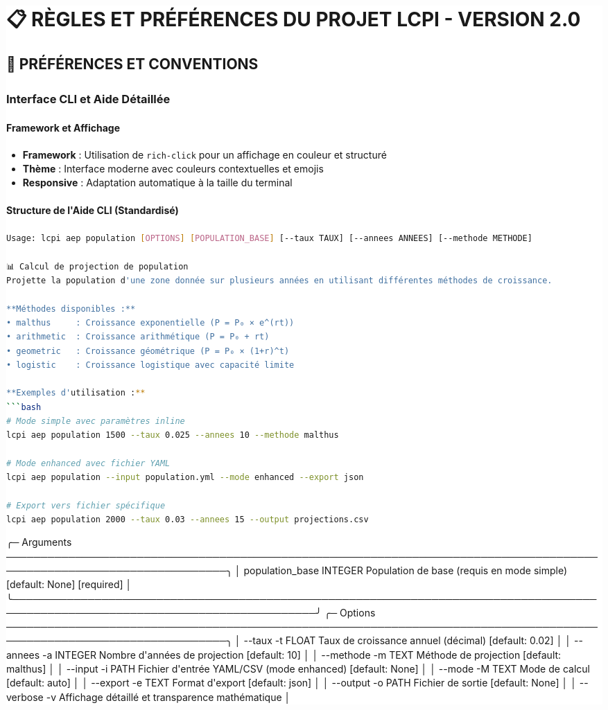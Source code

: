 # 📋 RÈGLES ET PRÉFÉRENCES DU PROJET LCPI - VERSION 2.0

## 🎯 **PRÉFÉRENCES ET CONVENTIONS**

### **Interface CLI et Aide Détaillée**

#### **Framework et Affichage**
- **Framework** : Utilisation de `rich-click` pour un affichage en couleur et structuré
- **Thème** : Interface moderne avec couleurs contextuelles et emojis
- **Responsive** : Adaptation automatique à la taille du terminal

#### **Structure de l'Aide CLI (Standardisé)**
```bash
Usage: lcpi aep population [OPTIONS] [POPULATION_BASE] [--taux TAUX] [--annees ANNEES] [--methode METHODE]

📊 Calcul de projection de population
Projette la population d'une zone donnée sur plusieurs années en utilisant différentes méthodes de croissance.

**Méthodes disponibles :**
• malthus     : Croissance exponentielle (P = P₀ × e^(rt))
• arithmetic  : Croissance arithmétique (P = P₀ + rt)
• geometric   : Croissance géométrique (P = P₀ × (1+r)^t)
• logistic    : Croissance logistique avec capacité limite

**Exemples d'utilisation :**
```bash
# Mode simple avec paramètres inline
lcpi aep population 1500 --taux 0.025 --annees 10 --methode malthus

# Mode enhanced avec fichier YAML
lcpi aep population --input population.yml --mode enhanced --export json

# Export vers fichier spécifique
lcpi aep population 2000 --taux 0.03 --annees 15 --output projections.csv
```

╭─ Arguments ──────────────────────────────────────────────────────────────────────────────────────────────────────────────────────╮
│ population_base  INTEGER  Population de base (requis en mode simple) [default: None] [required]                                 │
╰──────────────────────────────────────────────────────────────────────────────────────────────────────────────────────────────────╯
╭─ Options ──────────────────────────────────────────────────────────────────────────────────────────────────────────────────────╮
│ --taux     -t      FLOAT   Taux de croissance annuel (décimal) [default: 0.02]                                                  │
│ --annees   -a      INTEGER Nombre d'années de projection [default: 10]                                                          │
│ --methode  -m      TEXT    Méthode de projection [default: malthus]                                                             │
│ --input    -i      PATH    Fichier d'entrée YAML/CSV (mode enhanced) [default: None]                                           │
│ --mode     -M      TEXT    Mode de calcul [default: auto]                                                                       │
│ --export   -e      TEXT    Format d'export [default: json]                                                                      │
│ --output   -o      PATH    Fichier de sortie [default: None]                                                                    │
│ --verbose  -v              Affichage détaillé et transparence mathématique                                                      │